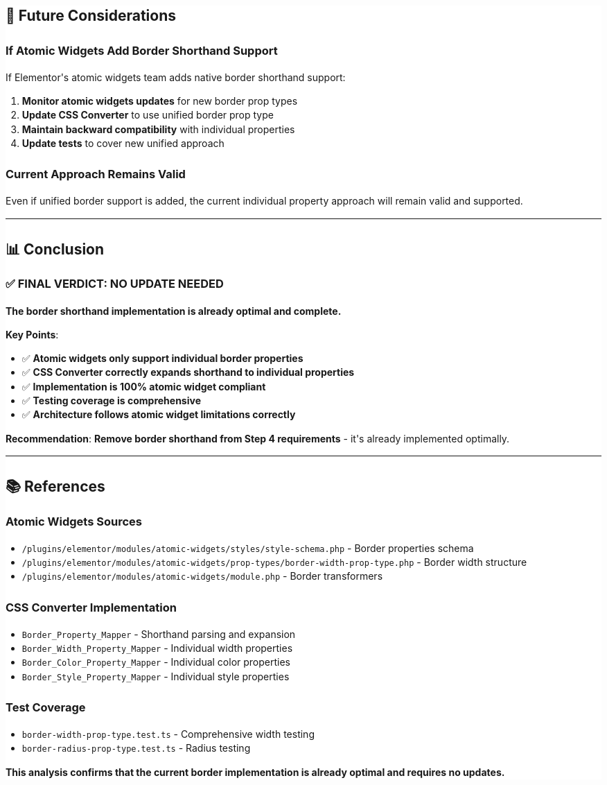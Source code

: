 ## 🔮 **Future Considerations**

### **If Atomic Widgets Add Border Shorthand Support**

If Elementor's atomic widgets team adds native border shorthand support:

1. **Monitor atomic widgets updates** for new border prop types
2. **Update CSS Converter** to use unified border prop type
3. **Maintain backward compatibility** with individual properties
4. **Update tests** to cover new unified approach

### **Current Approach Remains Valid**

Even if unified border support is added, the current individual property approach will remain valid and supported.

---

## 📊 **Conclusion**

### **✅ FINAL VERDICT: NO UPDATE NEEDED**

**The border shorthand implementation is already optimal and complete.**

**Key Points**:
- ✅ **Atomic widgets only support individual border properties**
- ✅ **CSS Converter correctly expands shorthand to individual properties**  
- ✅ **Implementation is 100% atomic widget compliant**
- ✅ **Testing coverage is comprehensive**
- ✅ **Architecture follows atomic widget limitations correctly**

**Recommendation**: **Remove border shorthand from Step 4 requirements** - it's already implemented optimally.

---

## 📚 **References**

### **Atomic Widgets Sources**
- `/plugins/elementor/modules/atomic-widgets/styles/style-schema.php` - Border properties schema
- `/plugins/elementor/modules/atomic-widgets/prop-types/border-width-prop-type.php` - Border width structure
- `/plugins/elementor/modules/atomic-widgets/module.php` - Border transformers

### **CSS Converter Implementation**
- `Border_Property_Mapper` - Shorthand parsing and expansion
- `Border_Width_Property_Mapper` - Individual width properties
- `Border_Color_Property_Mapper` - Individual color properties
- `Border_Style_Property_Mapper` - Individual style properties

### **Test Coverage**
- `border-width-prop-type.test.ts` - Comprehensive width testing
- `border-radius-prop-type.test.ts` - Radius testing

**This analysis confirms that the current border implementation is already optimal and requires no updates.**
